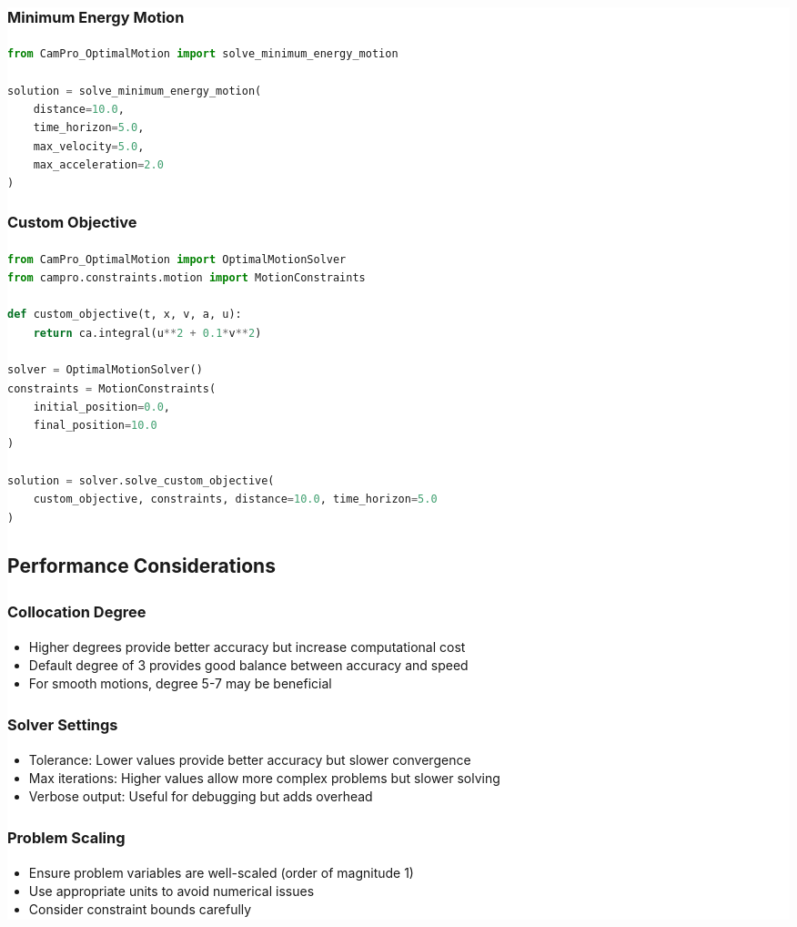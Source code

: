 ### Minimum Energy Motion

```python
from CamPro_OptimalMotion import solve_minimum_energy_motion

solution = solve_minimum_energy_motion(
    distance=10.0,
    time_horizon=5.0,
    max_velocity=5.0,
    max_acceleration=2.0
)
```

### Custom Objective

```python
from CamPro_OptimalMotion import OptimalMotionSolver
from campro.constraints.motion import MotionConstraints

def custom_objective(t, x, v, a, u):
    return ca.integral(u**2 + 0.1*v**2)

solver = OptimalMotionSolver()
constraints = MotionConstraints(
    initial_position=0.0,
    final_position=10.0
)

solution = solver.solve_custom_objective(
    custom_objective, constraints, distance=10.0, time_horizon=5.0
)
```

## Performance Considerations

### Collocation Degree

- Higher degrees provide better accuracy but increase computational cost
- Default degree of 3 provides good balance between accuracy and speed
- For smooth motions, degree 5-7 may be beneficial

### Solver Settings

- Tolerance: Lower values provide better accuracy but slower convergence
- Max iterations: Higher values allow more complex problems but slower solving
- Verbose output: Useful for debugging but adds overhead

### Problem Scaling

- Ensure problem variables are well-scaled (order of magnitude 1)
- Use appropriate units to avoid numerical issues
- Consider constraint bounds carefully
